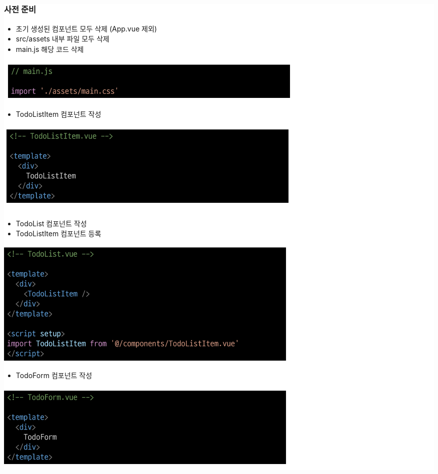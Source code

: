 ### 사전 준비

- 초기 생성된 컴포넌트 모두 삭제 (App.vue 제외)
- src/assets 내부 파일 모두 삭제
- main.js 해당 코드 삭제


![alt text](image-20.png)

- TodoListItem 컴포넌트 작성

![alt text](image-21.png)

- TodoList 컴포넌트 작성
- TodoListItem 컴포넌트 등록

![alt text](image-22.png)

- TodoForm 컴포넌트 작성

![alt text](image-23.png)
